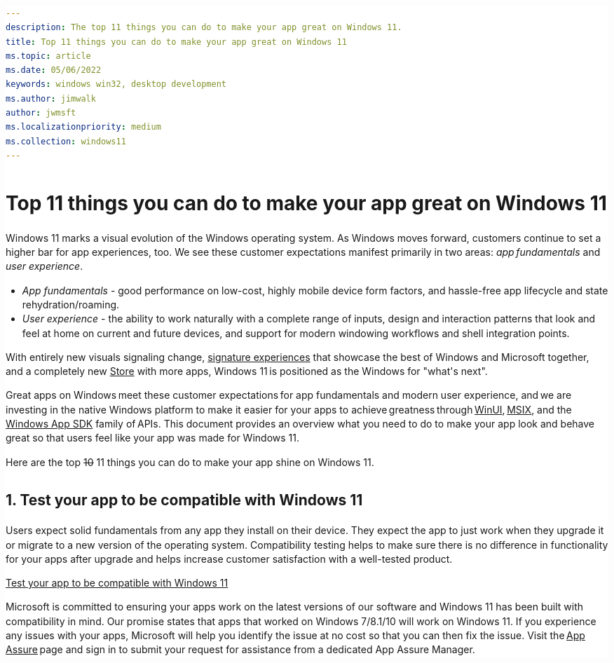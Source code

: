 ```yaml
---
description: The top 11 things you can do to make your app great on Windows 11.
title: Top 11 things you can do to make your app great on Windows 11
ms.topic: article
ms.date: 05/06/2022
keywords: windows win32, desktop development
ms.author: jimwalk
author: jwmsft
ms.localizationpriority: medium
ms.collection: windows11
---
```


# Top 11 things you can do to make your app great on Windows 11

Windows 11 marks a visual evolution of the Windows operating system. As Windows moves forward, customers continue to set a higher bar for app experiences, too. We see these customer expectations manifest primarily in two areas: _app fundamentals_ and _user experience_.

- _App fundamentals_ - good performance on low-cost, highly mobile device form factors, and hassle-free app lifecycle and state rehydration/roaming.
- _User experience_ - the ability to work naturally with a complete range of inputs, design and interaction patterns that look and feel at home on current and future devices, and support for modern windowing workflows and shell integration points.

With entirely new visuals signaling change, [signature experiences](../design/signature-experiences/signature-experiences.md) that showcase the best of Windows and Microsoft together, and a completely new [Store](/windows/uwp/publish) with more apps, Windows 11 is positioned as the Windows for "what's next".

Great apps on Windows meet these customer expectations for app fundamentals and modern user experience, and we are investing in the native Windows platform to make it easier for your apps to achieve greatness through [WinUI](../winui/index.md), [MSIX](/windows/msix), and the [Windows App SDK](../windows-app-sdk/index.md) family of APIs. This document provides an overview what you need to do to make your app look and behave great so that users feel like your app was made for Windows 11.

Here are the top ~~10~~ 11 things you can do to make your app shine on Windows 11.

## 1. Test your app to be compatible with Windows 11

Users expect solid fundamentals from any app they install on their device. They expect the app to just work when they upgrade it or migrate to a new version of the operating system. Compatibility testing helps to make sure there is no difference in functionality for your apps after upgrade and helps increase customer satisfaction with a well-tested product.

[Test your app to be compatible with Windows 11](/windows/compatibility/windows-11/testing-guidelines)

Microsoft is committed to ensuring your apps work on the latest versions of our software and Windows 11 has been built with compatibility in mind. Our promise states that apps that worked on Windows 7/8.1/10 will work on Windows 11. If you experience any issues with your apps, Microsoft will help you identify the issue at no cost so that you can then fix the issue. Visit the [App Assure](/fasttrack/introduction) page and sign in to submit your request for assistance from a dedicated App Assure Manager.
